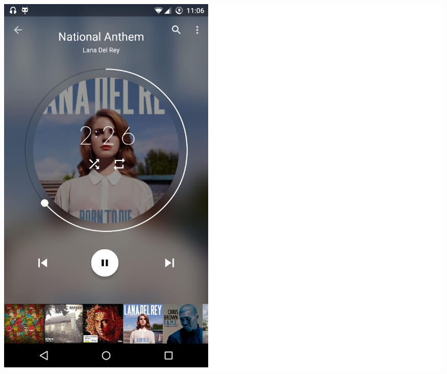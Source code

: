 <img src="https://raw.githubusercontent.com/naman14/naman14.github.io/master/assets/timber_screenshot1.png" width="400" height="711" alt="alt text">
